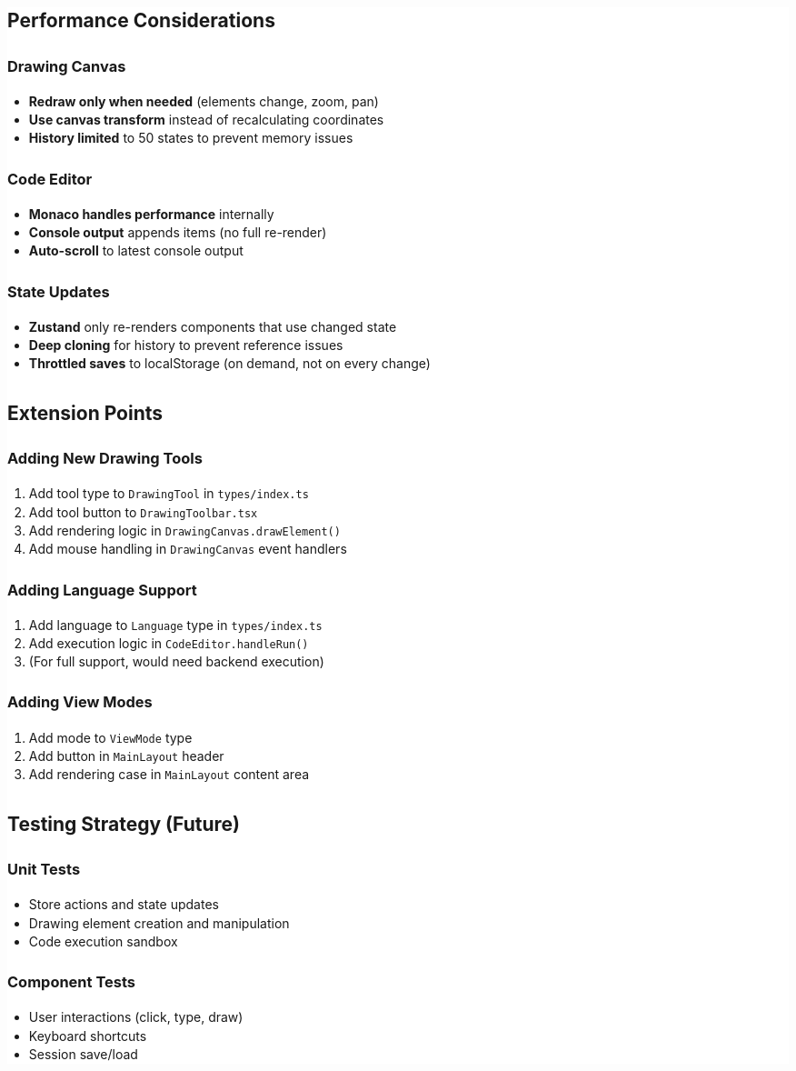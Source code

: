 ## Performance Considerations

### Drawing Canvas
- **Redraw only when needed** (elements change, zoom, pan)
- **Use canvas transform** instead of recalculating coordinates
- **History limited** to 50 states to prevent memory issues

### Code Editor
- **Monaco handles performance** internally
- **Console output** appends items (no full re-render)
- **Auto-scroll** to latest console output

### State Updates
- **Zustand** only re-renders components that use changed state
- **Deep cloning** for history to prevent reference issues
- **Throttled saves** to localStorage (on demand, not on every change)

## Extension Points

### Adding New Drawing Tools

1. Add tool type to `DrawingTool` in `types/index.ts`
2. Add tool button to `DrawingToolbar.tsx`
3. Add rendering logic in `DrawingCanvas.drawElement()`
4. Add mouse handling in `DrawingCanvas` event handlers

### Adding Language Support

1. Add language to `Language` type in `types/index.ts`
2. Add execution logic in `CodeEditor.handleRun()`
3. (For full support, would need backend execution)

### Adding View Modes

1. Add mode to `ViewMode` type
2. Add button in `MainLayout` header
3. Add rendering case in `MainLayout` content area

## Testing Strategy (Future)

### Unit Tests
- Store actions and state updates
- Drawing element creation and manipulation
- Code execution sandbox

### Component Tests
- User interactions (click, type, draw)
- Keyboard shortcuts
- Session save/load

